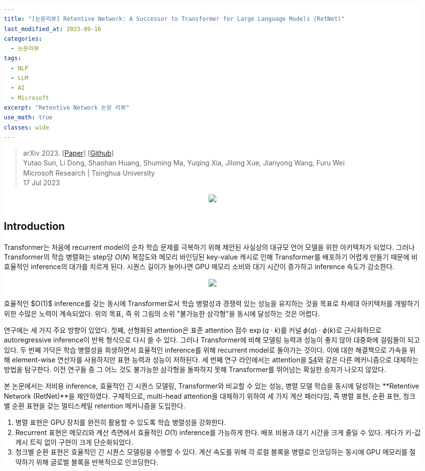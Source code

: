 ```yaml
---
title: "[논문리뷰] Retentive Network: A Successor to Transformer for Large Language Models (RetNet)"
last_modified_at: 2023-09-16
categories:
  - 논문리뷰
tags:
  - NLP
  - LLM
  - AI
  - Microsoft
excerpt: "Retentive Network 논문 리뷰"
use_math: true
classes: wide
---
```


> arXiv 2023. [[Paper](https://arxiv.org/abs/2307.08621)] [[Github](https://github.com/microsoft/unilm/tree/master/retnet)]  
> Yutao Sun, Li Dong, Shaohan Huang, Shuming Ma, Yuqing Xia, Jilong Xue, Jianyong Wang, Furu Wei  
> Microsoft Research | Tsinghua University  
> 17 Jul 2023  

<center><img src='{{"/assets/img/retnet/retnet-fig1.webp" | relative_url}}' width="70%"></center>

## Introduction
Transformer는 처음에 recurrent model의 순차 학습 문제를 극복하기 위해 제안된 사실상의 대규모 언어 모델을 위한 아키텍처가 되었다. 그러나 Transformer의 학습 병렬화는 step당 $O(N)$ 복잡도와 메모리 바인딩된 key-value 캐시로 인해 Transformer를 배포하기 어렵게 만들기 때문에 비효율적인 inference의 대가를 치르게 된다. 시퀀스 길이가 늘어나면 GPU 메모리 소비와 대기 시간이 증가하고 inference 속도가 감소한다.

<center><img src='{{"/assets/img/retnet/retnet-fig2.webp" | relative_url}}' width="40%"></center>
<br>
효율적인 $O(1)$ inference를 갖는 동시에 Transformer로서 학습 병렬성과 경쟁력 있는 성능을 유지하는 것을 목표로 차세대 아키텍처를 개발하기 위한 수많은 노력이 계속되었다. 위의 목표, 즉 위 그림의 소위 "불가능한 삼각형"을 동시에 달성하는 것은 어렵다. 

연구에는 세 가지 주요 방향이 있었다. 첫째, 선형화된 attention은 표준 attention 점수 $\exp(q \cdot k)$를 커널 $\phi(q) \cdot \phi (k)$로 근사화하므로 autoregressive inference이 반복 형식으로 다시 쓸 수 있다. 그러나 Transformer에 비해 모델링 능력과 성능이 좋지 않아 대중화에 걸림돌이 되고 있다. 두 번째 가닥은 학습 병렬성을 희생하면서 효율적인 inference를 위해 recurrent model로 돌아가는 것이다. 이에 대한 해결책으로 가속을 위해 element-wise 연산자를 사용하지만 표현 능력과 성능이 저하된다. 세 번째 연구 라인에서는 attention을 [S4](https://arxiv.org/abs/2111.00396)와 같은 다른 메커니즘으로 대체하는 방법을 탐구한다. 이전 연구들 중 그 어느 것도 불가능한 삼각형을 돌파하지 못해 Transformer를 뛰어넘는 확실한 승자가 나오지 않았다. 

본 논문에서는 저비용 inference, 효율적인 긴 시퀀스 모델링, Transformer와 비교할 수 있는 성능, 병렬 모델 학습을 동시에 달성하는 **Retentive Network (RetNet)**을 제안하였다. 구체적으로, multi-head attention을 대체하기 위하여 세 가지 계산 패러다임, 즉 병렬 표현, 순환 표현, 청크별 순환 표현을 갖는 멀티스케일 retention 메커니즘을 도입한다. 

1. 병렬 표현은 GPU 장치를 완전히 활용할 수 있도록 학습 병렬성을 강화한다.
2. Recurrent 표현은 메모리와 계산 측면에서 효율적인 $O(1)$ inference를 가능하게 한다. 배포 비용과 대기 시간을 크게 줄일 수 있다. 게다가 키-값 캐시 트릭 없이 구현이 크게 단순화되었다. 
3. 청크별 순환 표현은 효율적인 긴 시퀀스 모델링을 수행할 수 있다. 계산 속도를 위해 각 로컬 블록을 병렬로 인코딩하는 동시에 GPU 메모리를 절약하기 위해 글로벌 블록을 반복적으로 인코딩한다.
